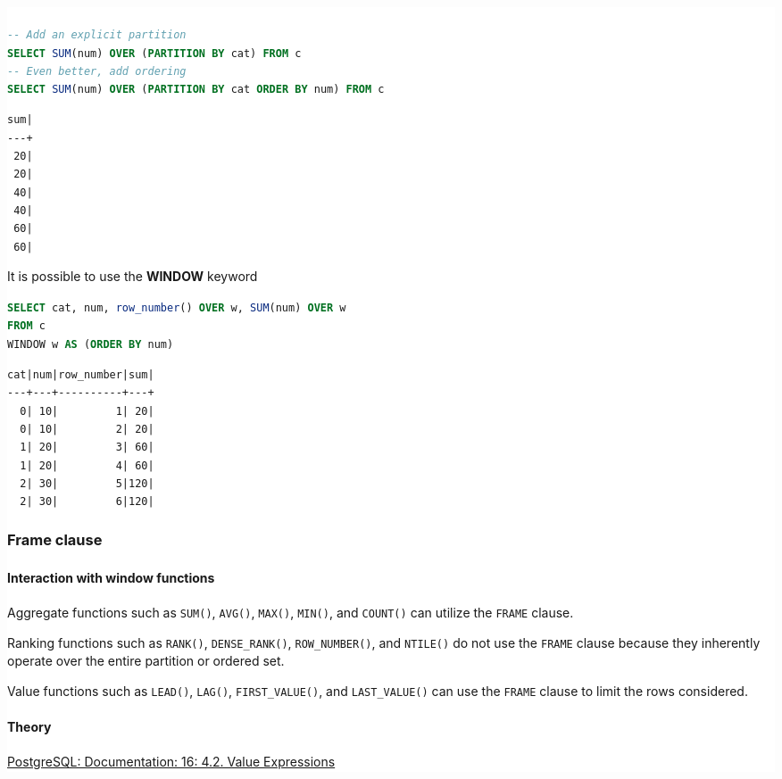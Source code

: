 ```sql

-- Add an explicit partition
SELECT SUM(num) OVER (PARTITION BY cat) FROM c
-- Even better, add ordering
SELECT SUM(num) OVER (PARTITION BY cat ORDER BY num) FROM c
```

```txt
sum|
---+
 20|
 20|
 40|
 40|
 60|
 60|
```

It is possible to use the **WINDOW** keyword

```sql
SELECT cat, num, row_number() OVER w, SUM(num) OVER w
FROM c
WINDOW w AS (ORDER BY num)
```

```txt
cat|num|row_number|sum|
---+---+----------+---+
  0| 10|         1| 20|
  0| 10|         2| 20|
  1| 20|         3| 60|
  1| 20|         4| 60|
  2| 30|         5|120|
  2| 30|         6|120|
```

### Frame clause

#### Interaction with window functions

Aggregate functions such as `SUM()`, `AVG()`, `MAX()`, `MIN()`, and `COUNT()` can utilize the `FRAME` clause.

Ranking functions such as `RANK()`, `DENSE_RANK()`, `ROW_NUMBER()`, and `NTILE()` do not use the `FRAME` clause because they inherently operate over the entire partition or ordered set.

Value functions such as `LEAD()`, `LAG()`, `FIRST_VALUE()`, and `LAST_VALUE()` can use the `FRAME` clause to limit the rows considered.

#### Theory

[PostgreSQL: Documentation: 16: 4.2. Value Expressions](https://www.postgresql.org/docs/current/sql-expressions.html#:~:text=The%20frame_clause%20specifies%20the%20set,instead%20of%20the%20whole%20partition.)
